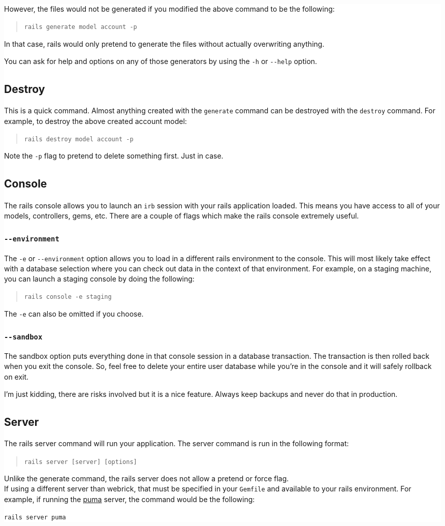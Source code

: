 However, the files would not be generated if you modified the above command to be the following:

> `rails generate model account -p`

In that case, rails would only pretend to generate the files without actually overwriting anything.

You can ask for help and options on any of those generators by using the `-h` or `--help` option.

Destroy
-------

This is a quick command. Almost anything created with the `generate` command can be destroyed with the `destroy` command. For example, to destroy the above created account model:

> `rails destroy model account -p`

Note the `-p` flag to pretend to delete something first. Just in case.

Console
-------

The rails console allows you to launch an `irb` session with your rails application loaded. This means you have access to all of your models, controllers, gems, etc. There are a couple of flags which make the rails console extremely useful.

### `--environment`

The `-e` or `--environment` option allows you to load in a different rails environment to the console. This will most likely take effect with a database selection where you can check out data in the context of that environment. For example, on a staging machine, you can launch a staging console by doing the following:

> `rails console -e staging`

The `-e` can also be omitted if you choose.

### `--sandbox`

The sandbox option puts everything done in that console session in a database transaction. The transaction is then rolled back when you exit the console. So, feel free to delete your entire user database while you’re in the console and it will safely rollback on exit.

I’m just kidding, there are risks involved but it is a nice feature. Always keep backups and never do that in production.

Server
------

The rails server command will run your application. The server command is run in the following format:

> `rails server [server] [options]`

Unlike the generate command, the rails server does not allow a pretend or force flag.  
If using a different server than webrick, that must be specified in your `Gemfile` and available to your rails environment. For example, if running the [puma](http://puma.io/) server, the command would be the following:

`rails server puma`
